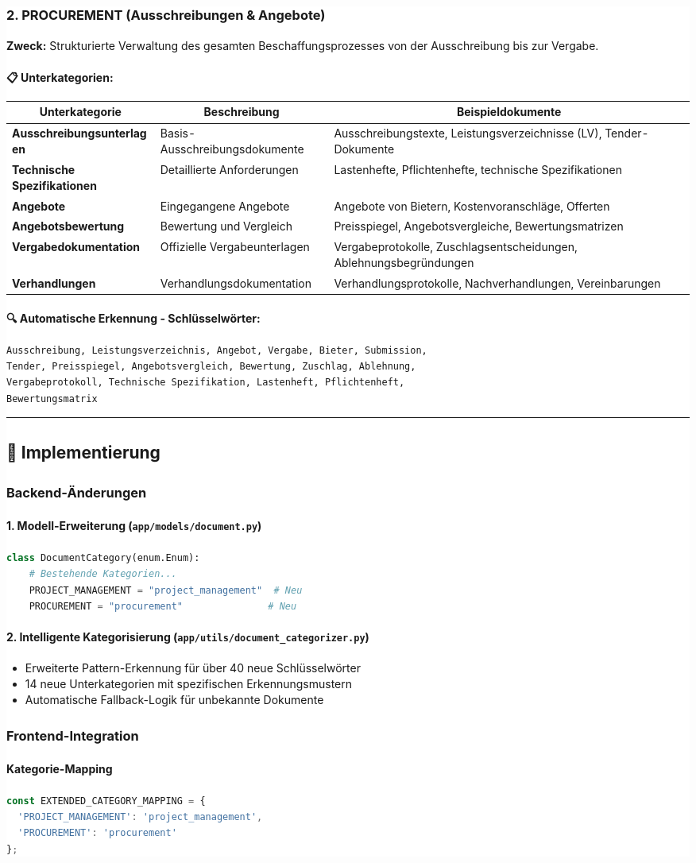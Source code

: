 
### 2. PROCUREMENT (Ausschreibungen & Angebote)

**Zweck:** Strukturierte Verwaltung des gesamten Beschaffungsprozesses von der Ausschreibung bis zur Vergabe.

#### 📋 Unterkategorien:

| Unterkategorie | Beschreibung | Beispieldokumente |
|---|---|---|
| **Ausschreibungsunterlagen** | Basis-Ausschreibungsdokumente | Ausschreibungstexte, Leistungsverzeichnisse (LV), Tender-Dokumente |
| **Technische Spezifikationen** | Detaillierte Anforderungen | Lastenhefte, Pflichtenhefte, technische Spezifikationen |
| **Angebote** | Eingegangene Angebote | Angebote von Bietern, Kostenvoranschläge, Offerten |
| **Angebotsbewertung** | Bewertung und Vergleich | Preisspiegel, Angebotsvergleiche, Bewertungsmatrizen |
| **Vergabedokumentation** | Offizielle Vergabeunterlagen | Vergabeprotokolle, Zuschlagsentscheidungen, Ablehnungsbegründungen |
| **Verhandlungen** | Verhandlungsdokumentation | Verhandlungsprotokolle, Nachverhandlungen, Vereinbarungen |

#### 🔍 Automatische Erkennung - Schlüsselwörter:
```
Ausschreibung, Leistungsverzeichnis, Angebot, Vergabe, Bieter, Submission, 
Tender, Preisspiegel, Angebotsvergleich, Bewertung, Zuschlag, Ablehnung, 
Vergabeprotokoll, Technische Spezifikation, Lastenheft, Pflichtenheft, 
Bewertungsmatrix
```

---

## 🚀 Implementierung

### Backend-Änderungen

#### 1. Modell-Erweiterung (`app/models/document.py`)
```python
class DocumentCategory(enum.Enum):
    # Bestehende Kategorien...
    PROJECT_MANAGEMENT = "project_management"  # Neu
    PROCUREMENT = "procurement"               # Neu
```

#### 2. Intelligente Kategorisierung (`app/utils/document_categorizer.py`)
- Erweiterte Pattern-Erkennung für über 40 neue Schlüsselwörter
- 14 neue Unterkategorien mit spezifischen Erkennungsmustern
- Automatische Fallback-Logik für unbekannte Dokumente

### Frontend-Integration

#### Kategorie-Mapping
```javascript
const EXTENDED_CATEGORY_MAPPING = {
  'PROJECT_MANAGEMENT': 'project_management',
  'PROCUREMENT': 'procurement'
};
```
